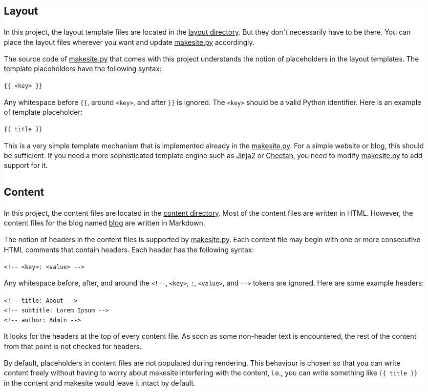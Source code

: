 
Layout
------

In this project, the layout template files are located in the [layout
directory](layout). But they don't necessarily have to be there. You can
place the layout files wherever you want and update
[makesite.py](makesite.py) accordingly.

The source code of [makesite.py](makesite.py) that comes with this
project understands the notion of placeholders in the layout templates.
The template placeholders have the following syntax:

    {{ <key> }}

Any whitespace before `{{`, around `<key>`, and after `}}` is ignored.
The `<key>` should be a valid Python identifier. Here is an example of
template placeholder:

    {{ title }}

This is a very simple template mechanism that is implemented already in
the [makesite.py](makesite.py). For a simple website or blog, this
should be sufficient. If you need a more sophisticated template engine
such as [Jinja2](http://jinja.pocoo.org/) or
[Cheetah](https://pythonhosted.org/Cheetah/), you need to modify
[makesite.py](makesite.py) to add support for it.


Content
-------

In this project, the content files are located in the [content
directory](content). Most of the content files are written in HTML.
However, the content files for the blog named [blog](content/blog) are
written in Markdown.

The notion of headers in the content files is supported by
[makesite.py](makesite.py). Each content file may begin with one or more
consecutive HTML comments that contain headers. Each header has the
following syntax:

    <!-- <key>: <value> -->

Any whitespace before, after, and around the `<!--`, `<key>`, `:`,
`<value>`, and `-->` tokens are ignored. Here are some example headers:

    <!-- title: About -->
    <!-- subtitle: Lorem Ipsum -->
    <!-- author: Admin -->

It looks for the headers at the top of every content file. As soon as
some non-header text is encountered, the rest of the content from that
point is not checked for headers.

By default, placeholders in content files are not populated during
rendering. This behaviour is chosen so that you can write content freely
without having to worry about makesite interfering with the content,
i.e., you can write something like `{{ title }}` in the content and
makesite would leave it intact by default.
